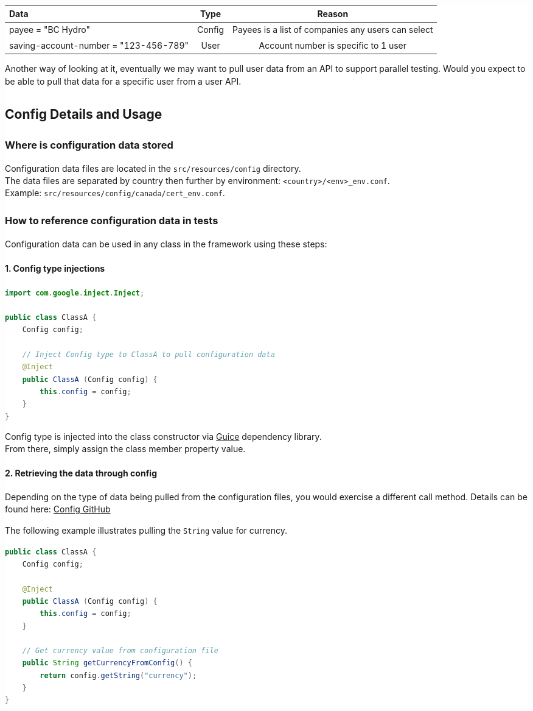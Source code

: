 | Data | Type  | Reason  |
| :---   | :-: | :-: |
| payee = "BC Hydro" | Config | Payees is a list of companies any users can select |
| saving-account-number = "123-456-789" | User | Account number is specific to 1 user |

Another way of looking at it, eventually we may want to pull user data from an API to support parallel testing. Would you expect to be able to pull that data for a specific user from a user API.

  
Config Details and Usage 
------------------------  
### Where is configuration data stored  
Configuration data files are located in the `src/resources/config` directory.  
The data files are separated by country then further by environment: `<country>/<env>_env.conf`.  
Example: `src/resources/config/canada/cert_env.conf`. 

### How to reference configuration data in tests
Configuration data can be used in any class in the framework using these steps:

#### 1. Config type injections
```java
import com.google.inject.Inject;

public class ClassA {
    Config config;
    
    // Inject Config type to ClassA to pull configuration data
    @Inject
    public ClassA (Config config) {
        this.config = config;
    }
}
```
Config type is injected into the class constructor via [Guice](https://github.com/google/guice) dependency library.  
From there, simply assign the class member property value.


#### 2. Retrieving the data through config
Depending on the type of data being pulled from the configuration files, you would exercise a different call method.
Details can be found here: [Config GitHub](https://github.com/lightbend/config)

The following example illustrates pulling the `String` value for currency.
```java
public class ClassA {
    Config config;

    @Inject
    public ClassA (Config config) {
        this.config = config;
    }
    
    // Get currency value from configuration file
    public String getCurrencyFromConfig() {
        return config.getString("currency");
    }
}
```
